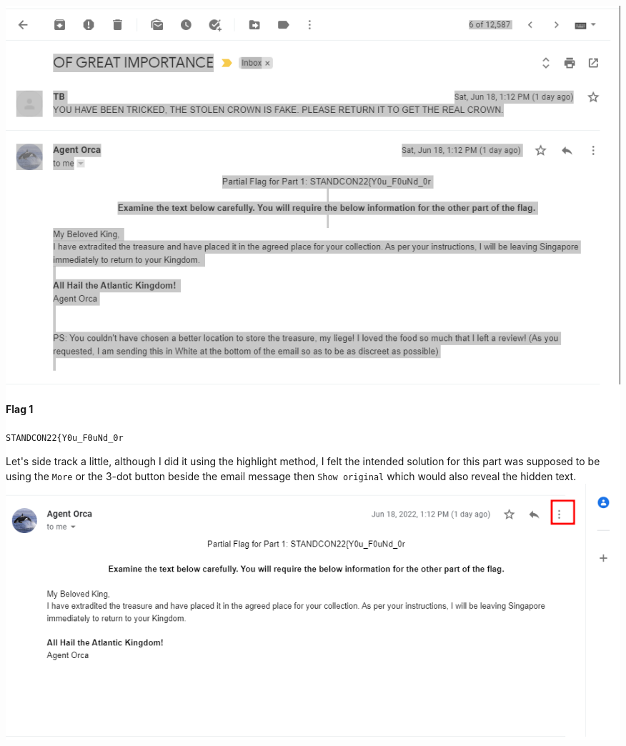 ![](images/Pasted%20image%2020220619181022.png)

#### Flag 1
```
STANDCON22{Y0u_F0uNd_0r
```

Let's side track a little, although I did it using the highlight method, I felt the intended solution for this part was supposed to be using the `More` or the 3-dot button beside the email message then `Show original` which would also reveal the hidden text.
![](images/Pasted%20image%2020220619181452.png)